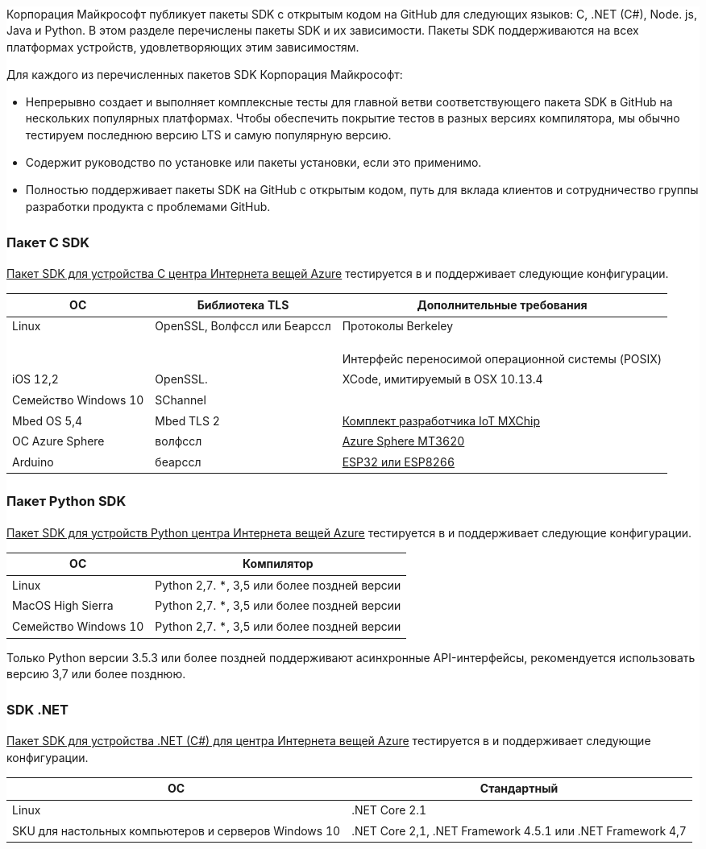Корпорация Майкрософт публикует пакеты SDK с открытым кодом на GitHub для следующих языков: C, .NET (C#), Node. js, Java и Python. В этом разделе перечислены пакеты SDK и их зависимости. Пакеты SDK поддерживаются на всех платформах устройств, удовлетворяющих этим зависимостям.

Для каждого из перечисленных пакетов SDK Корпорация Майкрософт:

* Непрерывно создает и выполняет комплексные тесты для главной ветви соответствующего пакета SDK в GitHub на нескольких популярных платформах.  Чтобы обеспечить покрытие тестов в разных версиях компилятора, мы обычно тестируем последнюю версию LTS и самую популярную версию.

* Содержит руководство по установке или пакеты установки, если это применимо.

* Полностью поддерживает пакеты SDK на GitHub с открытым кодом, путь для вклада клиентов и сотрудничество группы разработки продукта с проблемами GitHub.

### <a name="c-sdk"></a>Пакет C SDK

[Пакет SDK для устройства C центра Интернета вещей Azure](https://github.com/Azure/azure-iot-sdk-c) тестируется в и поддерживает следующие конфигурации.

| ОС                  | Библиотека TLS                  | Дополнительные требования                                                                     |
|---------------------|------------------------------|---------------------------------------------------------------------------------------------|
| Linux               | OpenSSL, Волфссл или Беарссл | Протоколы Berkeley</br></br>Интерфейс переносимой операционной системы (POSIX)                       |
| iOS 12,2            | OpenSSL.                      | XCode, имитируемый в OSX 10.13.4                                                               |
| Семейство Windows 10   | SChannel                     |                                                                                             |
| Mbed OS 5,4         | Mbed TLS 2                   | [Комплект разработчика IoT MXChip](https://microsoft.github.io/azure-iot-developer-kit/)                  |
| ОС Azure Sphere     | волфссл                      | [Azure Sphere MT3620](https://azure.microsoft.com/services/azure-sphere/get-started/) |
| Arduino             | беарссл                      | [ESP32 или ESP8266](https://github.com/Azure/azure-iot-arduino#simple-sample-instructions) 

### <a name="python-sdk"></a>Пакет Python SDK

[Пакет SDK для устройств Python центра Интернета вещей Azure](https://github.com/Azure/azure-iot-sdk-python) тестируется в и поддерживает следующие конфигурации.

| ОС                  | Компилятор                          |
|---------------------|-----------------------------------|
| Linux               | Python 2,7. *, 3,5 или более поздней версии |
| MacOS High Sierra   | Python 2,7. *, 3,5 или более поздней версии |
| Семейство Windows 10   | Python 2,7. *, 3,5 или более поздней версии |

Только Python версии 3.5.3 или более поздней поддерживают асинхронные API-интерфейсы, рекомендуется использовать версию 3,7 или более позднюю.

### <a name="net-sdk"></a>SDK .NET

[Пакет SDK для устройства .NET (C#) для центра Интернета вещей Azure](https://github.com/Azure/azure-iot-sdk-csharp) тестируется в и поддерживает следующие конфигурации.

| ОС                                   | Стандартный                                                   |
|--------------------------------------|------------------------------------------------------------|
| Linux                                | .NET Core 2.1                                              |
| SKU для настольных компьютеров и серверов Windows 10   | .NET Core 2,1, .NET Framework 4.5.1 или .NET Framework 4,7 |
